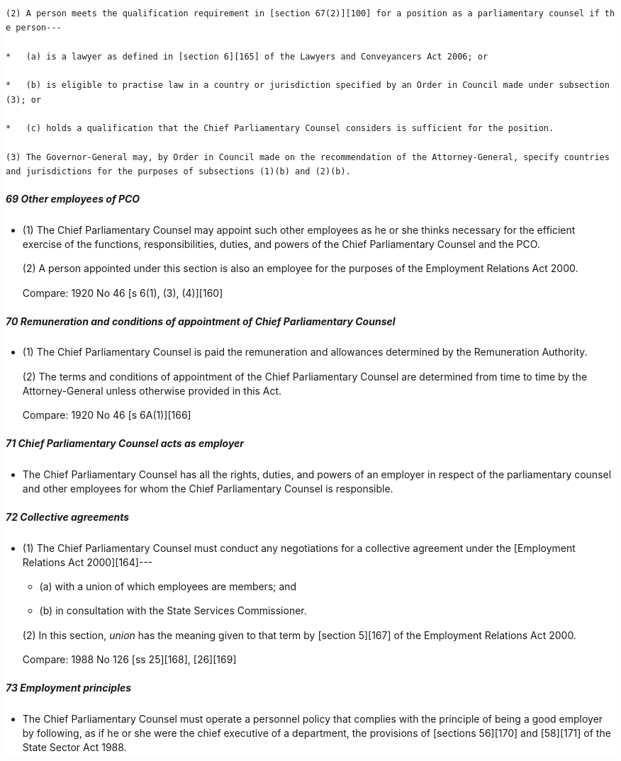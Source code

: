     (2) A person meets the qualification requirement in [section 67(2)][100] for a position as a parliamentary counsel if the person---
        
    *   (a) is a lawyer as defined in [section 6][165] of the Lawyers and Conveyancers Act 2006; or
    
    *   (b) is eligible to practise law in a country or jurisdiction specified by an Order in Council made under subsection (3); or
    
    *   (c) holds a qualification that the Chief Parliamentary Counsel considers is sufficient for the position.
    
    (3) The Governor-General may, by Order in Council made on the recommendation of the Attorney-General, specify countries and jurisdictions for the purposes of subsections (1)(b) and (2)(b).

##### 69 Other employees of PCO
    
*   (1) The Chief Parliamentary Counsel may appoint such other employees as he or she thinks necessary for the efficient exercise of the functions, responsibilities, duties, and powers of the Chief Parliamentary Counsel and the PCO.
    
    (2) A person appointed under this section is also an employee for the purposes of the Employment Relations Act 2000\.
    
    Compare: 1920 No 46 [s 6(1), (3), (4)][160]

##### 70 Remuneration and conditions of appointment of Chief Parliamentary Counsel
    
*   (1) The Chief Parliamentary Counsel is paid the remuneration and allowances determined by the Remuneration Authority.
    
    (2) The terms and conditions of appointment of the Chief Parliamentary Counsel are determined from time to time by the Attorney-General unless otherwise provided in this Act.
    
    Compare: 1920 No 46 [s 6A(1)][166]

##### 71 Chief Parliamentary Counsel acts as employer
    
*   The Chief Parliamentary Counsel has all the rights, duties, and powers of an employer in respect of the parliamentary counsel and other employees for whom the Chief Parliamentary Counsel is responsible.

##### 72 Collective agreements
    
*   (1) The Chief Parliamentary Counsel must conduct any negotiations for a collective agreement under the [Employment Relations Act 2000][164]---
        
    *   (a) with a union of which employees are members; and
    
    *   (b) in consultation with the State Services Commissioner.
    
    (2) In this section, _union_ has the meaning given to that term by [section 5][167] of the Employment Relations Act 2000\.
    
    Compare: 1988 No 126 [ss 25][168], [26][169]

##### 73 Employment principles
    
*   The Chief Parliamentary Counsel must operate a personnel policy that complies with the principle of being a good employer by following, as if he or she were the chief executive of a department, the provisions of [sections 56][170] and [58][171] of the State Sector Act 1988\.
    
